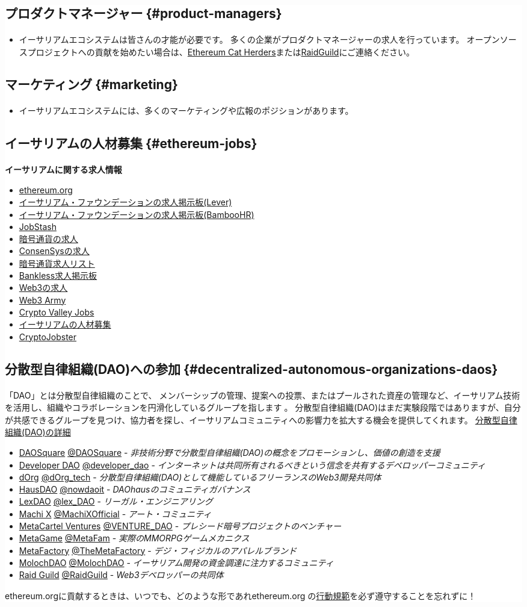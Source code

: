 ## プロダクトマネージャー <Emoji text=":fountain_pen:" size={1} /> {#product-managers}

- イーサリアムエコシステムは皆さんの才能が必要です。 多くの企業がプロダクトマネージャーの求人を行っています。 オープンソースプロジェクトへの貢献を始めたい場合は、[Ethereum Cat Herders](https://discord.com/invite/Nz6rtfJ8Cu)または[RaidGuild](https://www.raidguild.org/)にご連絡ください。

## マーケティング <Emoji text=":megaphone:" size={1} /> {#marketing}

- イーサリアムエコシステムには、多くのマーケティングや広報のポジションがあります。

## イーサリアムの人材募集 {#ethereum-jobs}

**イーサリアムに関する求人情報**

- [ethereum.org](/about/#open-jobs)
- [イーサリアム・ファウンデーションの求人掲示板(Lever)](https://jobs.lever.co/ethereumfoundation)
- [イーサリアム・ファウンデーションの求人掲示板(BambooHR)](https://ethereum.bamboohr.com/jobs/)
- [JobStash](https://jobstash.xyz)
- [暗号通貨の求人](https://cryptocurrencyjobs.co/ethereum/)
- [ConsenSysの求人](https://consensys.net/careers/)
- [暗号通貨求人リスト](https://cryptojobslist.com/ethereum-jobs)
- [Bankless求人掲示板](https://pallet.xyz/list/bankless/jobs)
- [Web3の求人](https://web3.career)
- [Web3 Army](https://web3army.xyz/)
- [Crypto Valley Jobs](https://cryptovalley.jobs/)
- [イーサリアムの人材募集](https://startup.jobs/ethereum-jobs)
- [CryptoJobster](https://cryptojobster.com/tag/ethereum/)

## 分散型自律組織(DAO)への参加 {#decentralized-autonomous-organizations-daos}

「DAO」とは分散型自律組織のことで、 メンバーシップの管理、提案への投票、またはプールされた資産の管理など、イーサリアム技術を活用し、組織やコラボレーションを円滑化しているグループを指します 。 分散型自律組織(DAO)はまだ実験段階ではありますが、自分が共感できるグループを見つけ、協力者を探し、イーサリアムコミュニティへの影響力を拡大する機会を提供してくれます。 [分散型自律組織(DAO)の詳細](/dao/)

- [DAOSquare](https://daosquare.io/) [@DAOSquare](https://twitter.com/DAOSquare) - _非技術分野で分散型自律組織(DAO)の概念をプロモーションし、価値の創造を支援_
- [Developer DAO](https://www.developerdao.com/) [@developer_dao](https://twitter.com/developer_dao) - _インターネットは共同所有されるべきという信念を共有するデベロッパーコミュニティ_
- [dOrg](https://dOrg.tech) [@dOrg_tech](https://twitter.com/dOrg_tech) - _分散型自律組織(DAO)として機能しているフリーランスのWeb3開発共同体_
- [HausDAO](https://daohaus.club) [@nowdaoit](https://twitter.com/nowdaoit) - _DAOhausのコミュニティガバナンス_
- [LexDAO](https://lexdao.org) [@lex_DAO](https://twitter.com/lex_DAO) - _リーガル・エンジニアリング_
- [Machi X](https://machix.com) [@MachiXOfficial](https://twitter.com/MachiXOfficial) - _アート・コミュニティ_
- [MetaCartel Ventures](https://metacartel.xyz) [@VENTURE_DAO](https://twitter.com/VENTURE_DAO) - _プレシード暗号プロジェクトのベンチャー_
- [MetaGame](https://metagame.wtf) [@MetaFam](https://twitter.com/MetaFam) - _実際のMMORPGゲームメカニクス_
- [MetaFactory](https://metafactory.ai) [@TheMetaFactory](https://twitter.com/TheMetaFactory) - _デジ・フィジカルのアパレルブランド_
- [MolochDAO](https://molochdao.com) [@MolochDAO](https://twitter.com/MolochDAO) - _イーサリアム開発の資金調達に注力するコミュニティ_
- [Raid Guild](https://raidguild.org) [@RaidGuild](https://twitter.com/RaidGuild) - _Web3デベロッパーの共同体_

ethereum.orgに貢献するときは、いつでも、どのような形であれethereum.org の[行動規範](/community/code-of-conduct)を必ず遵守することを忘れずに！
